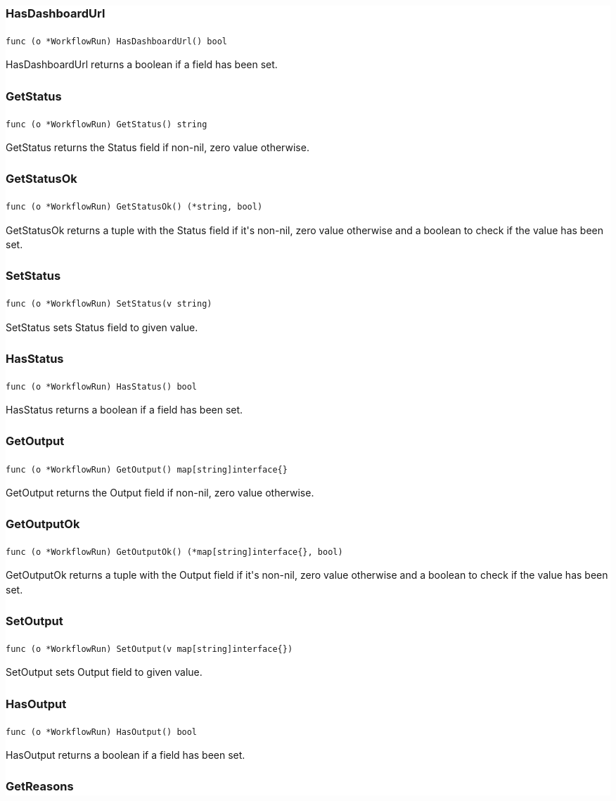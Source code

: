### HasDashboardUrl

`func (o *WorkflowRun) HasDashboardUrl() bool`

HasDashboardUrl returns a boolean if a field has been set.

### GetStatus

`func (o *WorkflowRun) GetStatus() string`

GetStatus returns the Status field if non-nil, zero value otherwise.

### GetStatusOk

`func (o *WorkflowRun) GetStatusOk() (*string, bool)`

GetStatusOk returns a tuple with the Status field if it's non-nil, zero value otherwise
and a boolean to check if the value has been set.

### SetStatus

`func (o *WorkflowRun) SetStatus(v string)`

SetStatus sets Status field to given value.

### HasStatus

`func (o *WorkflowRun) HasStatus() bool`

HasStatus returns a boolean if a field has been set.

### GetOutput

`func (o *WorkflowRun) GetOutput() map[string]interface{}`

GetOutput returns the Output field if non-nil, zero value otherwise.

### GetOutputOk

`func (o *WorkflowRun) GetOutputOk() (*map[string]interface{}, bool)`

GetOutputOk returns a tuple with the Output field if it's non-nil, zero value otherwise
and a boolean to check if the value has been set.

### SetOutput

`func (o *WorkflowRun) SetOutput(v map[string]interface{})`

SetOutput sets Output field to given value.

### HasOutput

`func (o *WorkflowRun) HasOutput() bool`

HasOutput returns a boolean if a field has been set.

### GetReasons
